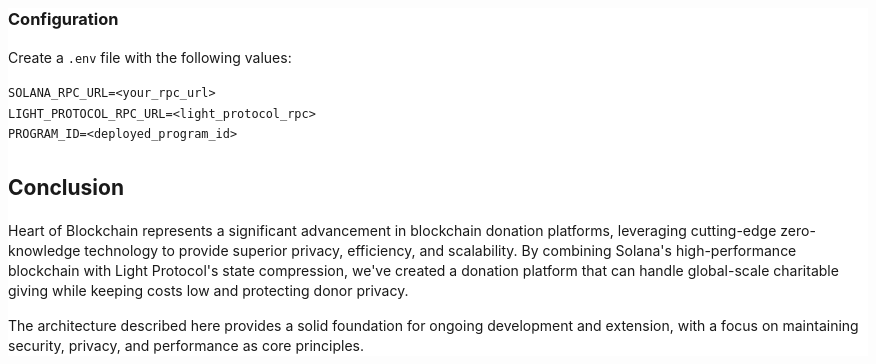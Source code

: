 ### Configuration

Create a `.env` file with the following values:

```
SOLANA_RPC_URL=<your_rpc_url>
LIGHT_PROTOCOL_RPC_URL=<light_protocol_rpc>
PROGRAM_ID=<deployed_program_id>
```

## Conclusion

Heart of Blockchain represents a significant advancement in blockchain donation platforms, leveraging cutting-edge zero-knowledge technology to provide superior privacy, efficiency, and scalability. By combining Solana's high-performance blockchain with Light Protocol's state compression, we've created a donation platform that can handle global-scale charitable giving while keeping costs low and protecting donor privacy.

The architecture described here provides a solid foundation for ongoing development and extension, with a focus on maintaining security, privacy, and performance as core principles. 